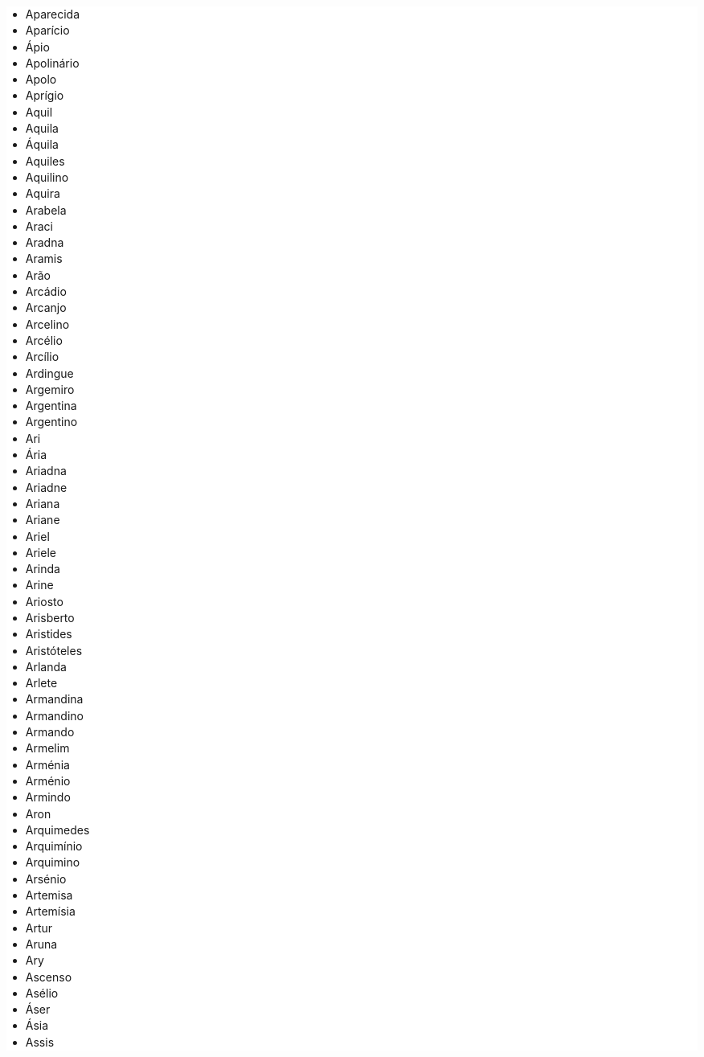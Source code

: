 - Aparecida
- Aparício
- Ápio
- Apolinário
- Apolo
- Aprígio
- Aquil
- Aquila
- Áquila
- Aquiles
- Aquilino
- Aquira
- Arabela
- Araci
- Aradna
- Aramis
- Arão
- Arcádio
- Arcanjo
- Arcelino
- Arcélio
- Arcílio
- Ardingue
- Argemiro
- Argentina
- Argentino
- Ari
- Ária
- Ariadna
- Ariadne
- Ariana
- Ariane
- Ariel
- Ariele
- Arinda
- Arine
- Ariosto
- Arisberto
- Aristides
- Aristóteles
- Arlanda
- Arlete
- Armandina
- Armandino
- Armando
- Armelim
- Arménia
- Arménio
- Armindo
- Aron
- Arquimedes
- Arquimínio
- Arquimino
- Arsénio
- Artemisa
- Artemísia
- Artur
- Aruna
- Ary
- Ascenso
- Asélio
- Áser
- Ásia
- Assis